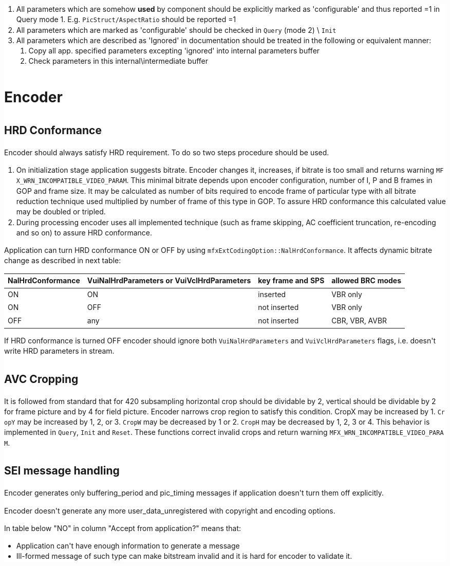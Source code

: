 1. All parameters which are somehow **used** by component should be explicitly marked as 'configurable' and thus reported =1 in Query mode 1. E.g. `PicStruct/AspectRatio` should be reported =1
2. All parameters which are marked as 'configurable' should be checked in `Query` (mode 2) \ `Init`
3. All parameters which are described as 'Ignored' in documentation should be treated in the following or equivalent manner:
    1. Copy all app. specified parameters excepting 'ignored' into internal parameters buffer
    2. Check parameters in this internal\intermediate buffer

# Encoder

## HRD Conformance

Encoder should always satisfy HRD requirement. To do so two steps procedure should be used.
1. On initialization stage application suggests bitrate. Encoder changes it, increases, if bitrate is too small and returns warning `MFX_WRN_INCOMPATIBLE_VIDEO_PARAM`. This minimal bitrate depends upon encoder configuration, number of I, P and B frames in GOP and frame size. It may be calculated as number of bits required to encode frame of particular type with all bitrate reduction technique used multiplied by number of frame of this type in GOP. To assure HRD conformance this calculated value may be doubled or tripled.   
2. During processing encoder uses all implemented technique (such as frame skipping, AC coefficient truncation, re-encoding and so on) to assure HRD conformance.

Application can turn HRD conformance ON or OFF by using `mfxExtCodingOption::NalHrdConformance`. It affects dynamic bitrate change as described in next table:

| NalHrdConformance | VuiNalHrdParameters or VuiVclHrdParameters | key frame and SPS | allowed BRC modes |
| --- | --- | --- | --- |
ON | ON | inserted | VBR only
ON | OFF | not inserted | VBR only
OFF | any | not inserted | CBR, VBR, AVBR

If HRD conformance is turned OFF encoder should ignore both `VuiNalHrdParameters` and `VuiVclHrdParameters` flags, i.e. doesn't write HRD parameters in stream.

## AVC Cropping

It is followed from standard that for 420 subsampling horizontal crop should be dividable by 2, vertical should be dividable by 2 for frame picture and by 4 for field picture. Encoder narrows crop region to satisfy this condition. CropX may be increased by 1. `CropY` may be increased by 1, 2, or 3. `CropW` may be decreased by 1 or 2. `CropH` may be decreased by 1, 2, 3 or 4. This behavior is implemented in `Query`, `Init` and `Reset`. These functions correct invalid crops and return warning `MFX_WRN_INCOMPATIBLE_VIDEO_PARAM`.

## SEI message handling

Encoder generates only buffering_period and pic_timing messages if application doesn't turn them off explicitly.

Encoder doesn't generate any more user_data_unregistered with copyright and encoding options.

In table below "NO" in column "Accept from application?" means that:
- Application can't have enough information to generate a message
- Ill-formed message of such type can make bitstream invalid and it is hard for encoder to validate it.
